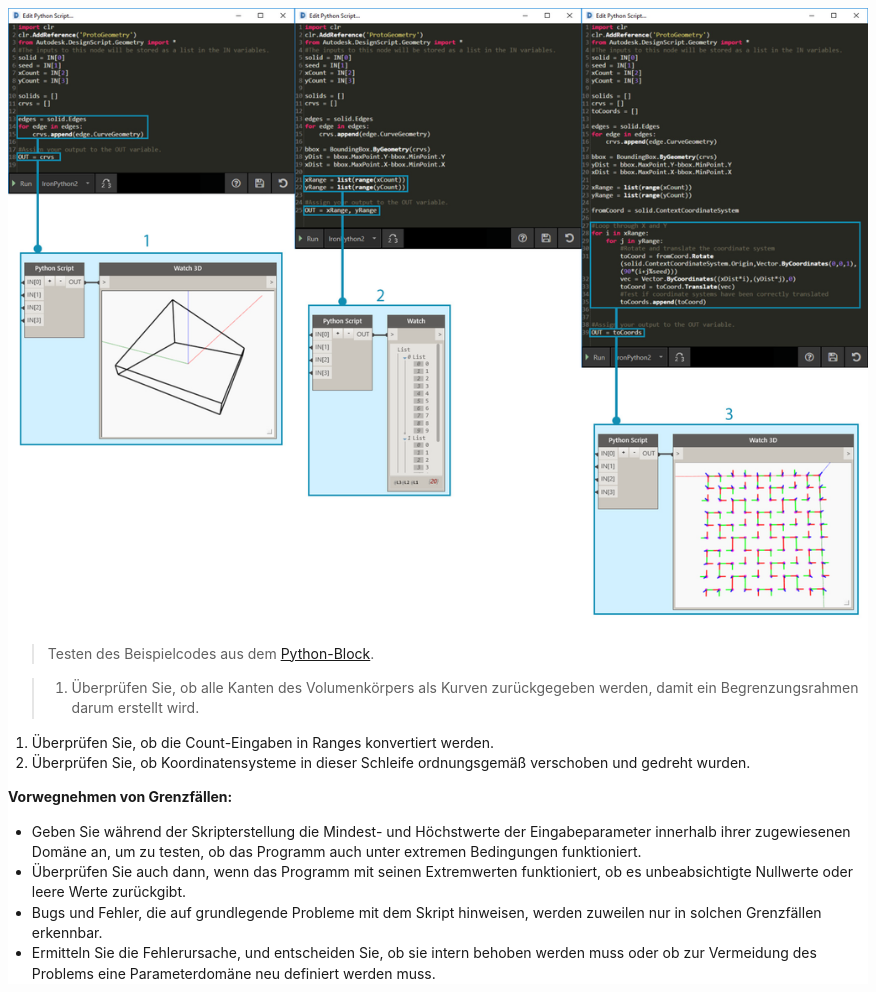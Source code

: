 ![modules](../.gitbook/assets/flex.jpg)

> Testen des Beispielcodes aus dem [Python-Block](http://primer.dynamobim.org/en/09\_Custom-Nodes/9-4\_Python.html).

> 1. Überprüfen Sie, ob alle Kanten des Volumenkörpers als Kurven zurückgegeben werden, damit ein Begrenzungsrahmen darum erstellt wird.

1. Überprüfen Sie, ob die Count-Eingaben in Ranges konvertiert werden.
2. Überprüfen Sie, ob Koordinatensysteme in dieser Schleife ordnungsgemäß verschoben und gedreht wurden.

**Vorwegnehmen von Grenzfällen:**

* Geben Sie während der Skripterstellung die Mindest- und Höchstwerte der Eingabeparameter innerhalb ihrer zugewiesenen Domäne an, um zu testen, ob das Programm auch unter extremen Bedingungen funktioniert.
* Überprüfen Sie auch dann, wenn das Programm mit seinen Extremwerten funktioniert, ob es unbeabsichtigte Nullwerte oder leere Werte zurückgibt.
* Bugs und Fehler, die auf grundlegende Probleme mit dem Skript hinweisen, werden zuweilen nur in solchen Grenzfällen erkennbar.
* Ermitteln Sie die Fehlerursache, und entscheiden Sie, ob sie intern behoben werden muss oder ob zur Vermeidung des Problems eine Parameterdomäne neu definiert werden muss.
